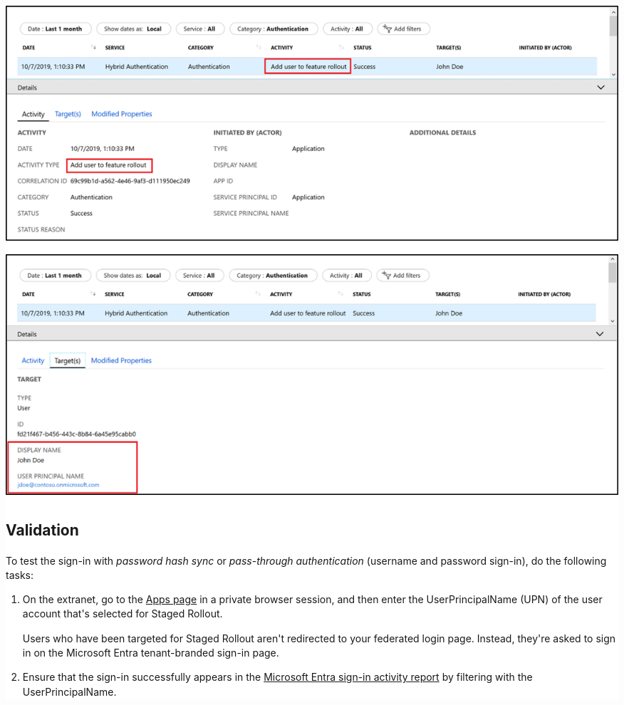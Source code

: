   ![The "Add user to feature rollout" pane - Activity tab](media/how-to-connect-staged-rollout/staged-11.png)

  ![The "Add user to feature rollout" pane - Target(s) tab](./media/how-to-connect-staged-rollout/staged-12.png)

## Validation

To test the sign-in with *password hash sync* or *pass-through authentication* (username and password sign-in), do the following tasks:

1. On the extranet, go to the [Apps page](https://myapps.microsoft.com) in a private browser session, and then enter the UserPrincipalName (UPN) of the user account that's selected for Staged Rollout.

   Users who have been targeted for Staged Rollout aren't redirected to your federated login page. Instead, they're asked to sign in on the Microsoft Entra tenant-branded sign-in page.

1. Ensure that the sign-in successfully appears in the [Microsoft Entra sign-in activity report](~/identity/monitoring-health/concept-sign-ins.md) by filtering with the UserPrincipalName.
